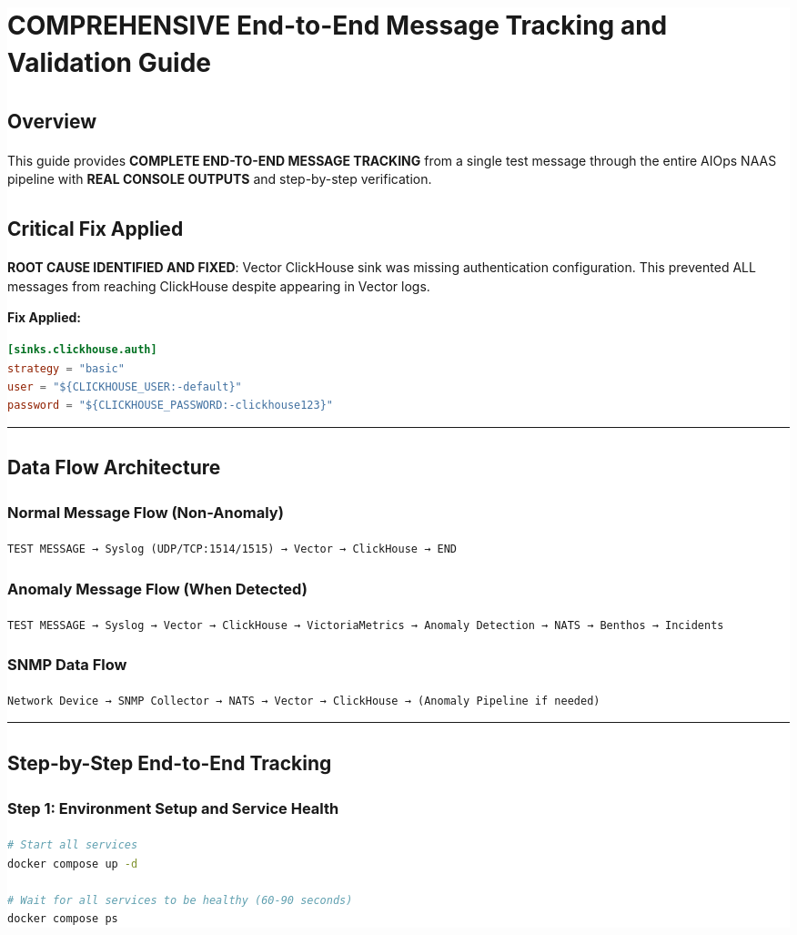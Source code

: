 # COMPREHENSIVE End-to-End Message Tracking and Validation Guide

## Overview
This guide provides **COMPLETE END-TO-END MESSAGE TRACKING** from a single test message through the entire AIOps NAAS pipeline with **REAL CONSOLE OUTPUTS** and step-by-step verification.

## Critical Fix Applied
**ROOT CAUSE IDENTIFIED AND FIXED**: Vector ClickHouse sink was missing authentication configuration. This prevented ALL messages from reaching ClickHouse despite appearing in Vector logs.

**Fix Applied:**
```toml
[sinks.clickhouse.auth]
strategy = "basic"
user = "${CLICKHOUSE_USER:-default}"
password = "${CLICKHOUSE_PASSWORD:-clickhouse123}"
```

---

## Data Flow Architecture

### Normal Message Flow (Non-Anomaly)
```
TEST MESSAGE → Syslog (UDP/TCP:1514/1515) → Vector → ClickHouse → END
```

### Anomaly Message Flow (When Detected)
```  
TEST MESSAGE → Syslog → Vector → ClickHouse → VictoriaMetrics → Anomaly Detection → NATS → Benthos → Incidents
```

### SNMP Data Flow
```
Network Device → SNMP Collector → NATS → Vector → ClickHouse → (Anomaly Pipeline if needed)
```

---

## Step-by-Step End-to-End Tracking

### Step 1: Environment Setup and Service Health

```bash
# Start all services
docker compose up -d

# Wait for all services to be healthy (60-90 seconds)
docker compose ps
```

